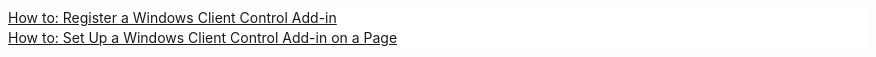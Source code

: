  [How to: Register a Windows Client Control Add-in](How-to--Register-a-Windows-Client-Control-Add-in.md)   
 [How to: Set Up a Windows Client Control Add-in on a Page](How-to--Set-Up-a-Windows-Client-Control-Add-in-on-a-Page.md)
